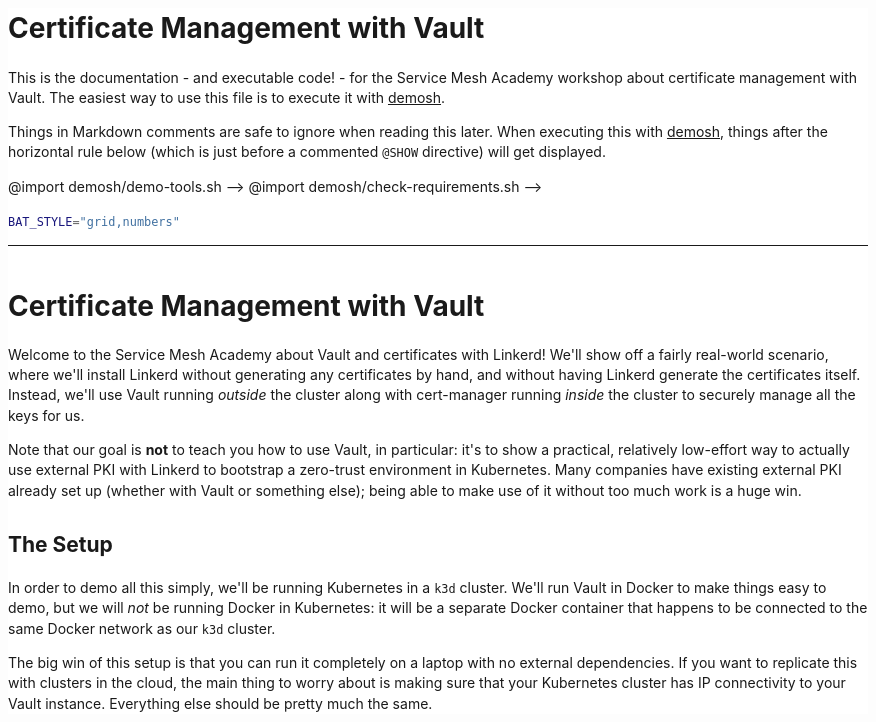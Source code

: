 

# Certificate Management with Vault

This is the documentation - and executable code! - for the Service Mesh
Academy workshop about certificate management with Vault. The easiest way to
use this file is to execute it with [demosh].

Things in Markdown comments are safe to ignore when reading this later. When
executing this with [demosh], things after the horizontal rule below (which
is just before a commented `@SHOW` directive) will get displayed.

[demosh]: https://github.com/BuoyantIO/demosh



@import demosh/demo-tools.sh -->
@import demosh/check-requirements.sh -->



```bash
BAT_STYLE="grid,numbers"
```

---


# Certificate Management with Vault

Welcome to the Service Mesh Academy about Vault and certificates with Linkerd!
We'll show off a fairly real-world scenario, where we'll install Linkerd
without generating any certificates by hand, and without having Linkerd
generate the certificates itself. Instead, we'll use Vault running _outside_
the cluster along with cert-manager running _inside_ the cluster to securely
manage all the keys for us.

Note that our goal is **not** to teach you how to use Vault, in particular:
it's to show a practical, relatively low-effort way to actually use external
PKI with Linkerd to bootstrap a zero-trust environment in Kubernetes. Many
companies have existing external PKI already set up (whether with Vault or
something else); being able to make use of it without too much work is a huge
win.



## The Setup

In order to demo all this simply, we'll be running Kubernetes in a `k3d`
cluster. We'll run Vault in Docker to make things easy to demo, but we will
_not_ be running Docker in Kubernetes: it will be a separate Docker container
that happens to be connected to the same Docker network as our `k3d` cluster.

The big win of this setup is that you can run it completely on a laptop with
no external dependencies. If you want to replicate this with clusters in the
cloud, the main thing to worry about is making sure that your Kubernetes
cluster has IP connectivity to your Vault instance. Everything else should be
pretty much the same.
